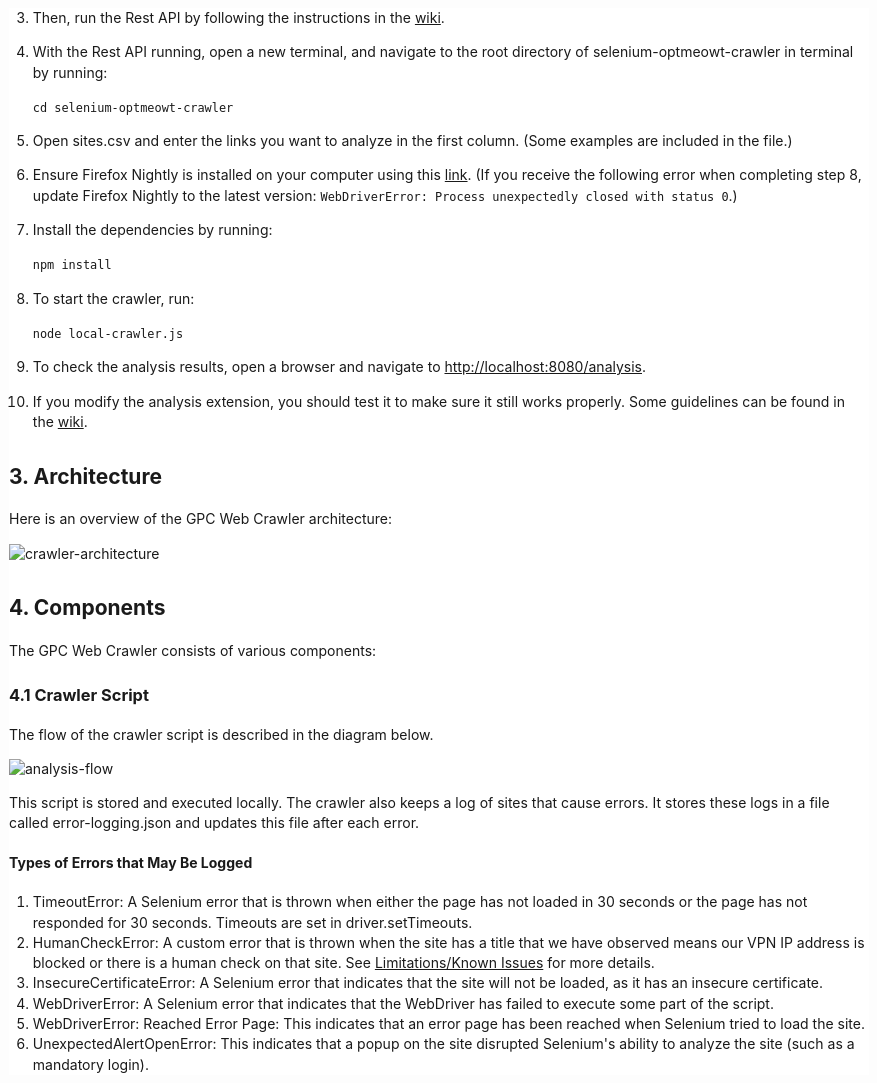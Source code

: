 3. Then, run the Rest API by following the instructions in the [wiki](https://github.com/privacy-tech-lab/gpc-web-crawler/wiki/How-to-run-REST-API).

4. With the Rest API running, open a new terminal, and navigate to the root directory of selenium-optmeowt-crawler in terminal by running:

   ```console
   cd selenium-optmeowt-crawler
   ```

5. Open sites.csv and enter the links you want to analyze in the first column. (Some examples are included in the file.)

6. Ensure Firefox Nightly is installed on your computer using this [link](https://www.mozilla.org/en-US/firefox/channel/desktop/). (If you receive the following error when completing step 8, update Firefox Nightly to the latest version: `WebDriverError: Process unexpectedly closed with status 0`.)

7. Install the dependencies by running:

   ```console
   npm install
   ```

8. To start the crawler, run:

   ```console
   node local-crawler.js
   ```

9. To check the analysis results, open a browser and navigate to <http://localhost:8080/analysis>.

10. If you modify the analysis extension, you should test it to make sure it still works properly. Some guidelines can be found in the [wiki](https://github.com/privacy-tech-lab/gpc-web-crawler/wiki/Testing-the-OptMeowt-Analysis-Extension).

## 3. Architecture

Here is an overview of the GPC Web Crawler architecture:

![crawler-architecture](https://github.com/privacy-tech-lab/gpc-web-crawler/assets/40359590/71088392-1542-45d6-ae87-ffedf5339bca)

## 4. Components

The GPC Web Crawler consists of various components:

### 4.1 Crawler Script

The flow of the crawler script is described in the diagram below.

![analysis-flow](https://github.com/privacy-tech-lab/gpc-web-crawler/assets/40359590/6261650d-1cc3-4a8e-b6e2-da682e4c1251)

This script is stored and executed locally. The crawler also keeps a log of sites that cause errors. It stores these logs in a file called error-logging.json and updates this file after each error.

#### Types of Errors that May Be Logged

1. TimeoutError: A Selenium error that is thrown when either the page has not loaded in 30 seconds or the page has not responded for 30 seconds. Timeouts are set in driver.setTimeouts.
2. HumanCheckError: A custom error that is thrown when the site has a title that we have observed means our VPN IP address is blocked or there is a human check on that site. See [Limitations/Known Issues](https://github.com/privacy-tech-lab/gpc-web-crawler#4-limitationsknown-issues) for more details.
3. InsecureCertificateError: A Selenium error that indicates that the site will not be loaded, as it has an insecure certificate.
4. WebDriverError: A Selenium error that indicates that the WebDriver has failed to execute some part of the script.
5. WebDriverError: Reached Error Page: This indicates that an error page has been reached when Selenium tried to load the site.
6. UnexpectedAlertOpenError: This indicates that a popup on the site disrupted Selenium's ability to analyze the site (such as a mandatory login).